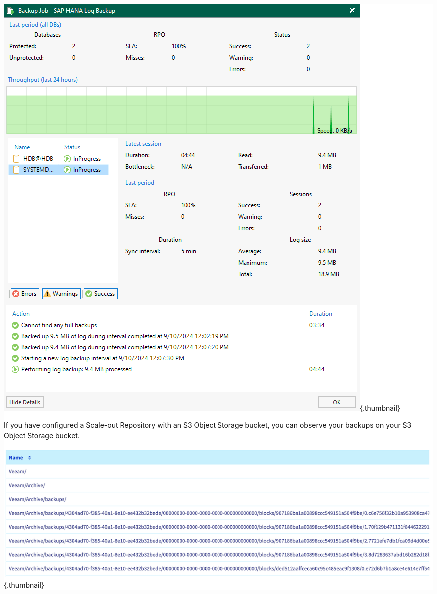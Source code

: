 ![log_backup](images/log_backup.png){.thumbnail}

If you have configured a Scale-out Repository with an S3 Object Storage bucket, you can observe your backups on your S3 Object Storage bucket.

![sbr_s3](images/sbr_s3.png){.thumbnail}
